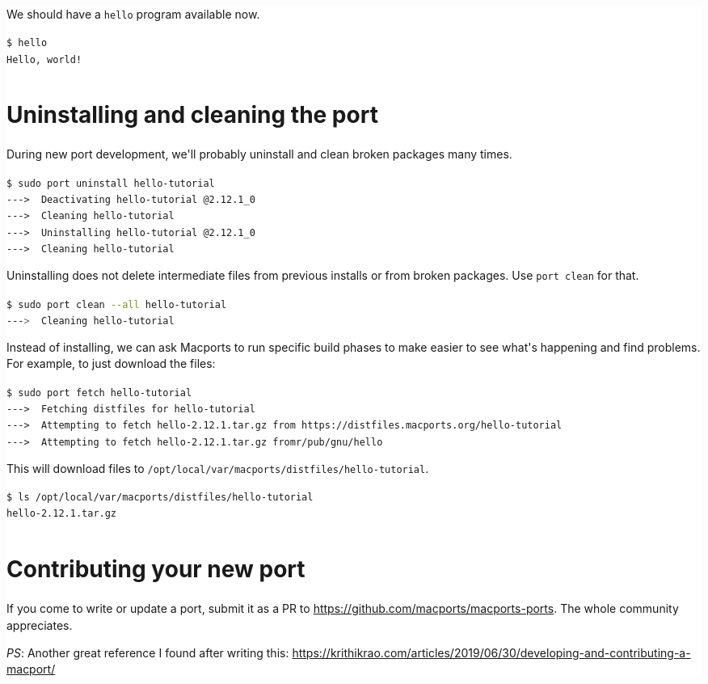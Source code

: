 ```bash
```

We should have a `hello` program available now.
```bash
$ hello
Hello, world!
```

# Uninstalling and cleaning the port

During new port development, we'll probably uninstall and clean broken packages many times.
```
$ sudo port uninstall hello-tutorial
--->  Deactivating hello-tutorial @2.12.1_0
--->  Cleaning hello-tutorial
--->  Uninstalling hello-tutorial @2.12.1_0
--->  Cleaning hello-tutorial
```

Uninstalling does not delete intermediate files from previous installs or from broken packages.
Use `port clean` for that.
```bash
$ sudo port clean --all hello-tutorial
--->  Cleaning hello-tutorial
```

Instead of installing, we can ask Macports to run specific build phases to make easier to see what's happening and find problems.
For example, to just download the files:
```
$ sudo port fetch hello-tutorial
--->  Fetching distfiles for hello-tutorial
--->  Attempting to fetch hello-2.12.1.tar.gz from https://distfiles.macports.org/hello-tutorial
--->  Attempting to fetch hello-2.12.1.tar.gz fromr/pub/gnu/hello
```

This will download files to `/opt/local/var/macports/distfiles/hello-tutorial`.
```bash
$ ls /opt/local/var/macports/distfiles/hello-tutorial
hello-2.12.1.tar.gz
```

# Contributing your new port

If you come to write or update a port, submit it as a PR to https://github.com/macports/macports-ports.
The whole community appreciates.

*PS*: Another great reference I found after writing this: https://krithikrao.com/articles/2019/06/30/developing-and-contributing-a-macport/
